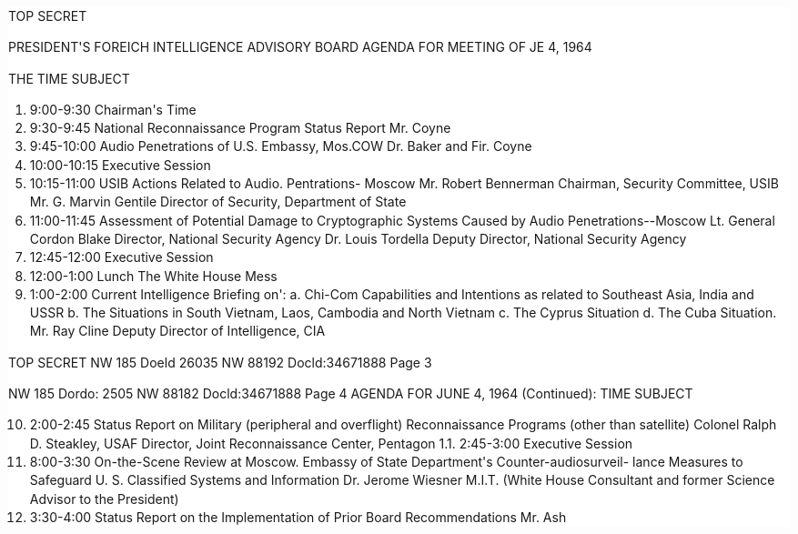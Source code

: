 TOP SECRET

PRESIDENT'S FOREICH INTELLIGENCE ADVISORY BOARD
AGENDA FOR MEETING OF JE 4, 1964

THE TIME SUBJECT
1. 9:00-9:30 Chairman's Time
2. 9:30-9:45 National Reconnaissance Program Status Report
Mr. Coyne
3. 9:45-10:00 Audio Penetrations of U.S. Embassy, Mos.COW
Dr. Baker and Fir. Coyne
4. 10:00-10:15 Executive Session
5. 10:15-11:00 USIB Actions Related to Audio. Pentrations-
Moscow
Mr. Robert Bennerman
Chairman, Security Committee, USIB
Mr. G. Marvin Gentile
Director of Security, Department of State
6. 11:00-11:45 Assessment of Potential Damage to Cryptographic
Systems Caused by Audio Penetrations--Moscow
Lt. General Cordon Blake
Director, National Security Agency
Dr. Louis Tordella
Deputy Director, National Security Agency
7. 12:45-12:00 Executive Session
8. 12:00-1:00 Lunch The White House Mess
9. 1:00-2:00 Current Intelligence Briefing on':
a. Chi-Com Capabilities and Intentions as
related to Southeast Asia, India and USSR
b. The Situations in South Vietnam, Laos,
Cambodia and North Vietnam
c. The Cyprus Situation
d. The Cuba Situation.
Mr. Ray Cline
Deputy Director of Intelligence, CIA

TOP SECRET
NW 185
Doeld 26035
NW 88192
Docld:34671888 Page 3

NW 185
Dordo: 2505
NW 88182
Docld:34671888 Page 4
AGENDA FOR JUNE 4, 1964 (Continued):
TIME SUBJECT

10. 2:00-2:45 Status Report on Military (peripheral and
overflight) Reconnaissance Programs
(other than satellite)
Colonel Ralph D. Steakley, USAF
Director, Joint Reconnaissance Center,
Pentagon
1.1. 2:45-3:00 Executive Session
12. 8:00-3:30 On-the-Scene Review at Moscow. Embassy
of State Department's Counter-audiosurveil-
lance Measures to Safeguard U. S. Classified
Systems and Information
Dr. Jerome Wiesner
M.I.T. (White House Consultant and former
Science Advisor to the President)
13. 3:30-4:00 Status Report on the Implementation of
Prior Board Recommendations
Mr. Ash